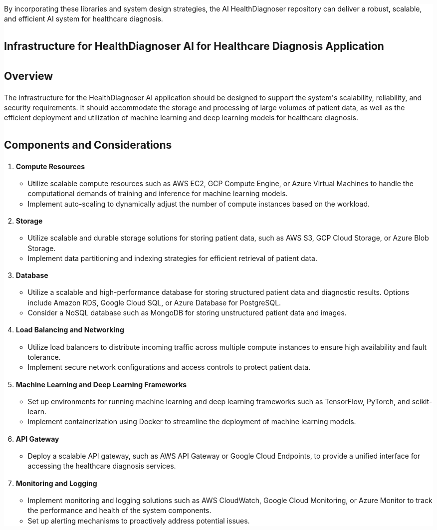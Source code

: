 By incorporating these libraries and system design strategies, the AI HealthDiagnoser repository can deliver a robust, scalable, and efficient AI system for healthcare diagnosis.

## Infrastructure for HealthDiagnoser AI for Healthcare Diagnosis Application

## Overview

The infrastructure for the HealthDiagnoser AI application should be designed to support the system's scalability, reliability, and security requirements. It should accommodate the storage and processing of large volumes of patient data, as well as the efficient deployment and utilization of machine learning and deep learning models for healthcare diagnosis.

## Components and Considerations

1. **Compute Resources**

   - Utilize scalable compute resources such as AWS EC2, GCP Compute Engine, or Azure Virtual Machines to handle the computational demands of training and inference for machine learning models.
   - Implement auto-scaling to dynamically adjust the number of compute instances based on the workload.

2. **Storage**

   - Utilize scalable and durable storage solutions for storing patient data, such as AWS S3, GCP Cloud Storage, or Azure Blob Storage.
   - Implement data partitioning and indexing strategies for efficient retrieval of patient data.

3. **Database**

   - Utilize a scalable and high-performance database for storing structured patient data and diagnostic results. Options include Amazon RDS, Google Cloud SQL, or Azure Database for PostgreSQL.
   - Consider a NoSQL database such as MongoDB for storing unstructured patient data and images.

4. **Load Balancing and Networking**

   - Utilize load balancers to distribute incoming traffic across multiple compute instances to ensure high availability and fault tolerance.
   - Implement secure network configurations and access controls to protect patient data.

5. **Machine Learning and Deep Learning Frameworks**

   - Set up environments for running machine learning and deep learning frameworks such as TensorFlow, PyTorch, and scikit-learn.
   - Implement containerization using Docker to streamline the deployment of machine learning models.

6. **API Gateway**

   - Deploy a scalable API gateway, such as AWS API Gateway or Google Cloud Endpoints, to provide a unified interface for accessing the healthcare diagnosis services.

7. **Monitoring and Logging**

   - Implement monitoring and logging solutions such as AWS CloudWatch, Google Cloud Monitoring, or Azure Monitor to track the performance and health of the system components.
   - Set up alerting mechanisms to proactively address potential issues.
